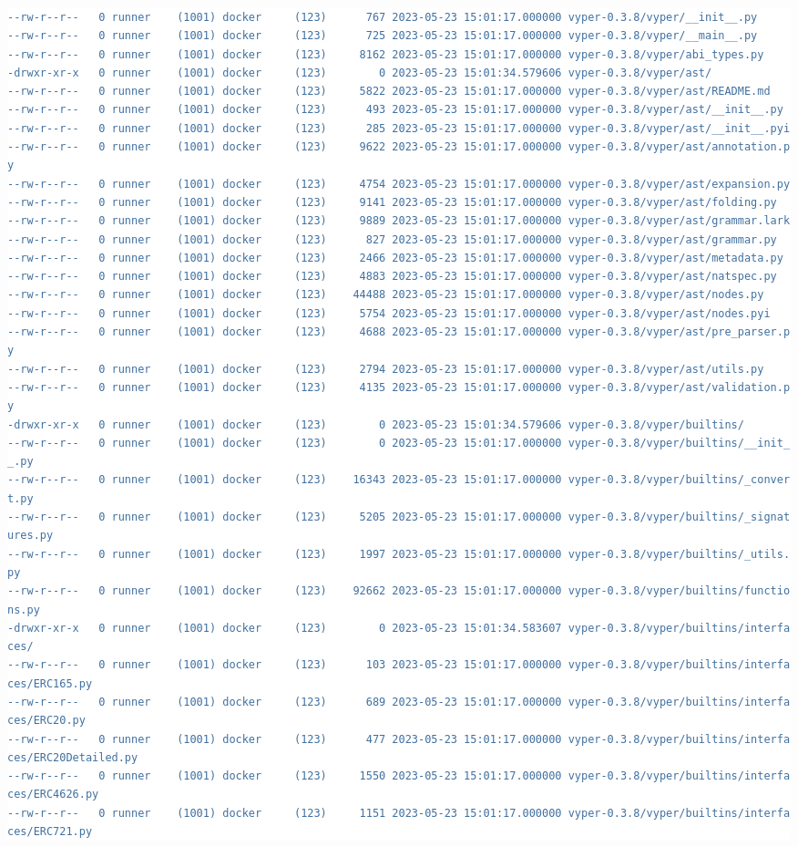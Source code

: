 ```diff
--rw-r--r--   0 runner    (1001) docker     (123)      767 2023-05-23 15:01:17.000000 vyper-0.3.8/vyper/__init__.py
--rw-r--r--   0 runner    (1001) docker     (123)      725 2023-05-23 15:01:17.000000 vyper-0.3.8/vyper/__main__.py
--rw-r--r--   0 runner    (1001) docker     (123)     8162 2023-05-23 15:01:17.000000 vyper-0.3.8/vyper/abi_types.py
-drwxr-xr-x   0 runner    (1001) docker     (123)        0 2023-05-23 15:01:34.579606 vyper-0.3.8/vyper/ast/
--rw-r--r--   0 runner    (1001) docker     (123)     5822 2023-05-23 15:01:17.000000 vyper-0.3.8/vyper/ast/README.md
--rw-r--r--   0 runner    (1001) docker     (123)      493 2023-05-23 15:01:17.000000 vyper-0.3.8/vyper/ast/__init__.py
--rw-r--r--   0 runner    (1001) docker     (123)      285 2023-05-23 15:01:17.000000 vyper-0.3.8/vyper/ast/__init__.pyi
--rw-r--r--   0 runner    (1001) docker     (123)     9622 2023-05-23 15:01:17.000000 vyper-0.3.8/vyper/ast/annotation.py
--rw-r--r--   0 runner    (1001) docker     (123)     4754 2023-05-23 15:01:17.000000 vyper-0.3.8/vyper/ast/expansion.py
--rw-r--r--   0 runner    (1001) docker     (123)     9141 2023-05-23 15:01:17.000000 vyper-0.3.8/vyper/ast/folding.py
--rw-r--r--   0 runner    (1001) docker     (123)     9889 2023-05-23 15:01:17.000000 vyper-0.3.8/vyper/ast/grammar.lark
--rw-r--r--   0 runner    (1001) docker     (123)      827 2023-05-23 15:01:17.000000 vyper-0.3.8/vyper/ast/grammar.py
--rw-r--r--   0 runner    (1001) docker     (123)     2466 2023-05-23 15:01:17.000000 vyper-0.3.8/vyper/ast/metadata.py
--rw-r--r--   0 runner    (1001) docker     (123)     4883 2023-05-23 15:01:17.000000 vyper-0.3.8/vyper/ast/natspec.py
--rw-r--r--   0 runner    (1001) docker     (123)    44488 2023-05-23 15:01:17.000000 vyper-0.3.8/vyper/ast/nodes.py
--rw-r--r--   0 runner    (1001) docker     (123)     5754 2023-05-23 15:01:17.000000 vyper-0.3.8/vyper/ast/nodes.pyi
--rw-r--r--   0 runner    (1001) docker     (123)     4688 2023-05-23 15:01:17.000000 vyper-0.3.8/vyper/ast/pre_parser.py
--rw-r--r--   0 runner    (1001) docker     (123)     2794 2023-05-23 15:01:17.000000 vyper-0.3.8/vyper/ast/utils.py
--rw-r--r--   0 runner    (1001) docker     (123)     4135 2023-05-23 15:01:17.000000 vyper-0.3.8/vyper/ast/validation.py
-drwxr-xr-x   0 runner    (1001) docker     (123)        0 2023-05-23 15:01:34.579606 vyper-0.3.8/vyper/builtins/
--rw-r--r--   0 runner    (1001) docker     (123)        0 2023-05-23 15:01:17.000000 vyper-0.3.8/vyper/builtins/__init__.py
--rw-r--r--   0 runner    (1001) docker     (123)    16343 2023-05-23 15:01:17.000000 vyper-0.3.8/vyper/builtins/_convert.py
--rw-r--r--   0 runner    (1001) docker     (123)     5205 2023-05-23 15:01:17.000000 vyper-0.3.8/vyper/builtins/_signatures.py
--rw-r--r--   0 runner    (1001) docker     (123)     1997 2023-05-23 15:01:17.000000 vyper-0.3.8/vyper/builtins/_utils.py
--rw-r--r--   0 runner    (1001) docker     (123)    92662 2023-05-23 15:01:17.000000 vyper-0.3.8/vyper/builtins/functions.py
-drwxr-xr-x   0 runner    (1001) docker     (123)        0 2023-05-23 15:01:34.583607 vyper-0.3.8/vyper/builtins/interfaces/
--rw-r--r--   0 runner    (1001) docker     (123)      103 2023-05-23 15:01:17.000000 vyper-0.3.8/vyper/builtins/interfaces/ERC165.py
--rw-r--r--   0 runner    (1001) docker     (123)      689 2023-05-23 15:01:17.000000 vyper-0.3.8/vyper/builtins/interfaces/ERC20.py
--rw-r--r--   0 runner    (1001) docker     (123)      477 2023-05-23 15:01:17.000000 vyper-0.3.8/vyper/builtins/interfaces/ERC20Detailed.py
--rw-r--r--   0 runner    (1001) docker     (123)     1550 2023-05-23 15:01:17.000000 vyper-0.3.8/vyper/builtins/interfaces/ERC4626.py
--rw-r--r--   0 runner    (1001) docker     (123)     1151 2023-05-23 15:01:17.000000 vyper-0.3.8/vyper/builtins/interfaces/ERC721.py
```